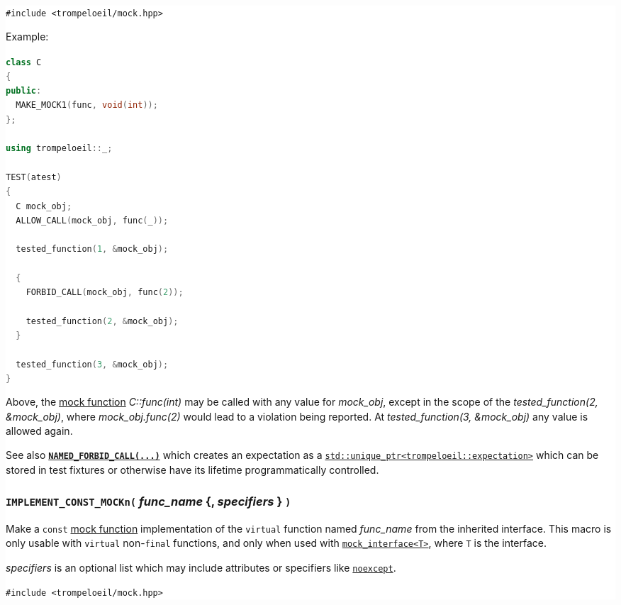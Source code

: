 `#include <trompeloeil/mock.hpp>`

Example:

```Cpp
class C
{
public:
  MAKE_MOCK1(func, void(int));
};

using trompeloeil::_;

TEST(atest)
{
  C mock_obj;
  ALLOW_CALL(mock_obj, func(_));

  tested_function(1, &mock_obj);

  {
    FORBID_CALL(mock_obj, func(2));

    tested_function(2, &mock_obj);
  }

  tested_function(3, &mock_obj);
}
```

Above, the [mock function](#mock_function) *C::func(int)* may be called with any
value for *mock_obj*, except in the scope of the *tested_function(2, &amp;mock_obj)*,
where *mock_obj.func(2)* would lead to a violation being reported. At
*tested_function(3, &amp;mock_obj)* any value is allowed again.

See also [**`NAMED_FORBID_CALL(...)`**](#NAMED_FORBID_CALL) which creates an
expectation as a
[`std::unique_ptr<trompeloeil::expectation>`](#expectation_type) which can be
stored in test fixtures or otherwise have its lifetime programmatically controlled.

<A name="IMPLEMENT_CONST_MOCKn"/>

### **`IMPLEMENT_CONST_MOCKn(`** *func_name* {, *specifiers* } **`)`**

Make a `const` [mock function](#mock_function) implementation of the
`virtual` function named *func_name* from the inherited interface. This macro
is only usable with `virtual` non-`final` functions, and only when used with
[`mock_interface<T>`](#mock_interface), where `T` is the interface.

*specifiers* is an optional list which may include attributes or specifiers like
[`noexcept`](https://en.cppreference.com/w/cpp/language/noexcept_spec).

`#include <trompeloeil/mock.hpp>`
